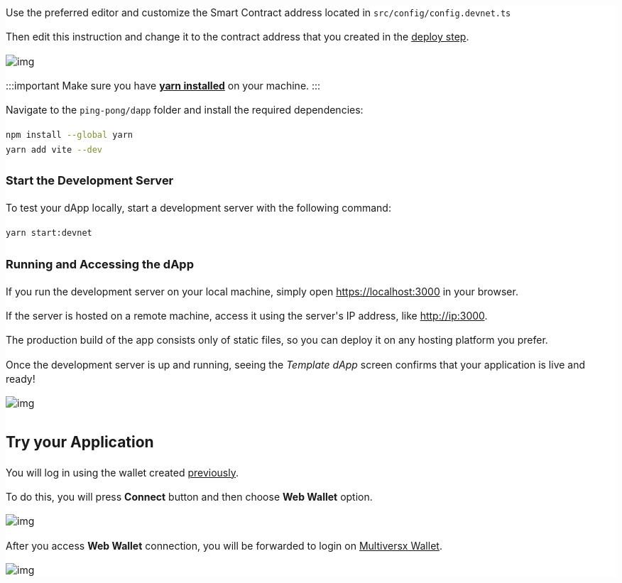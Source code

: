Use the preferred editor and customize the Smart Contract address located in `src/config/config.devnet.ts`

Then edit this instruction and change it to the contract address that you created in the [deploy step](./your-first-dapp.md#deploy-the-smart-contract).

![img](/developers/tutorial/config-screenshot.png)

:::important
Make sure you have [**yarn installed**](https://classic.yarnpkg.com/lang/en/docs/install) on your machine.
:::

Navigate to the `ping-pong/dapp` folder and install the required dependencies:

```sh
npm install --global yarn
yarn add vite --dev
```

### Start the Development Server

To test your dApp locally, start a development server with the following command:

```sh
yarn start:devnet
```

### Running and Accessing the dApp

If you run the development server on your local machine, simply open [https://localhost:3000](https://localhost:3000) in your browser.

If the server is hosted on a remote machine, access it using the server's IP address, like [http://ip:3000](http://ip:3000).

The production build of the app consists only of static files, so you can deploy it on any hosting platform you prefer.

Once the development server is up and running, seeing the _Template dApp_ screen confirms that your application is live and ready!

![img](/developers/tutorial/tutorial_dapp_page.png)

[comment]: # (mx-context-auto)

## Try your Application

You will log in using the wallet created [previously](./your-first-dapp.md#create-wallet).

To do this, you will press **Connect** button and then choose **Web Wallet** option.

![img](/developers/tutorial/wallet_connect.png)

After you access **Web Wallet** connection, you will be forwarded to login on [Multiversx Wallet](https://devnet-wallet.multiversx.com/unlock/pem).

![img](/developers/tutorial/wallet_login.png)


[comment]: # (mx-abstract)
[comment]: # (mx-exclude-context)
[comment]: # (mx-exclude-context)
[comment]: # (mx-exclude-context)